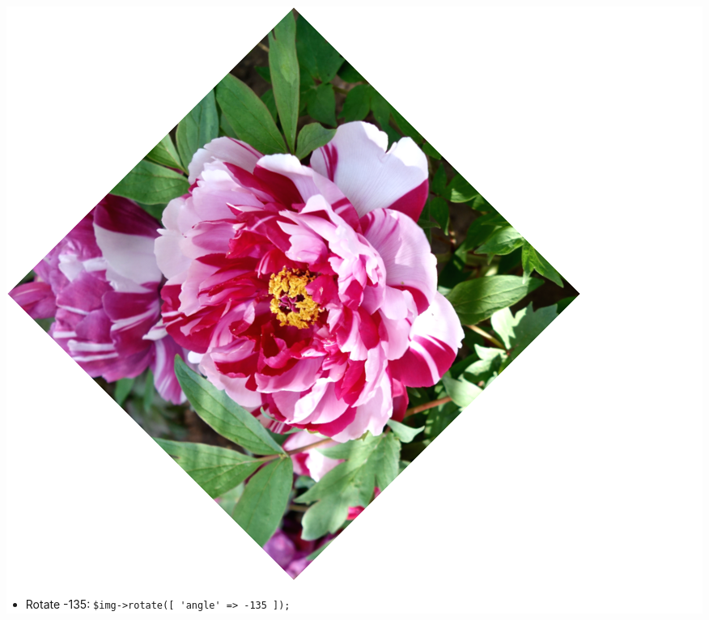 ![Rotate -135](images/flower/imagick-rotate-135.png)

-   Rotate -135: `$img->rotate([ 'angle' => -135 ]);`
